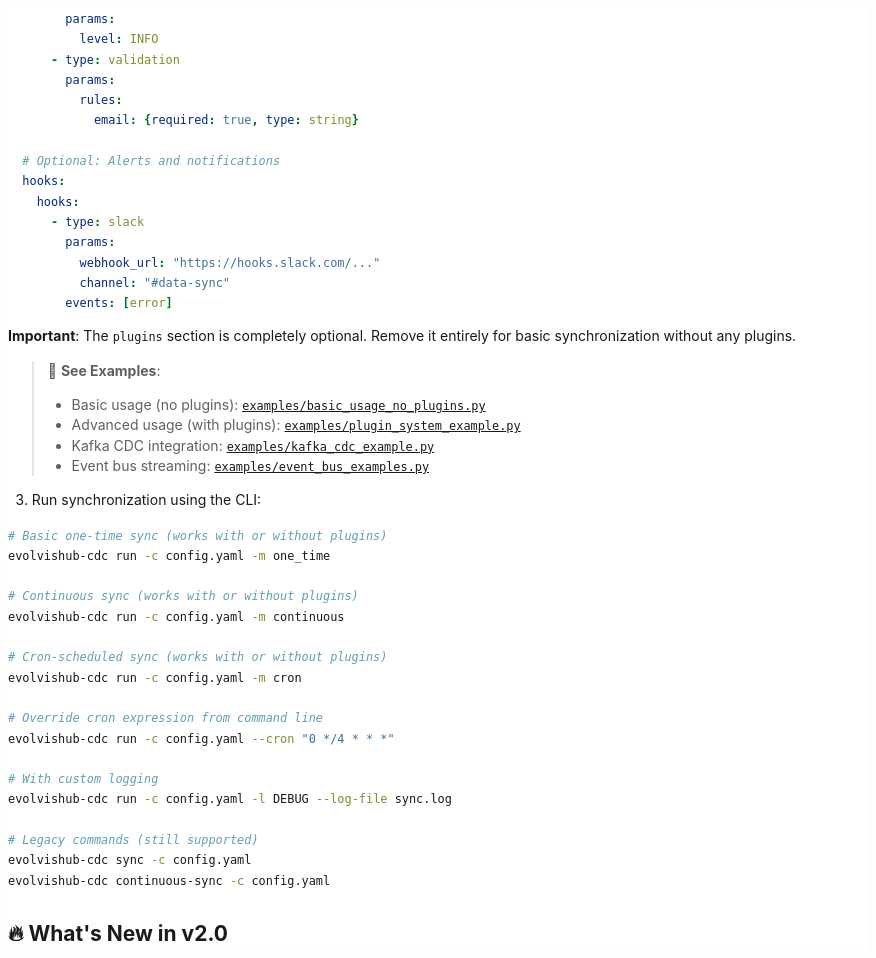 ```yaml
        params:
          level: INFO
      - type: validation
        params:
          rules:
            email: {required: true, type: string}

  # Optional: Alerts and notifications
  hooks:
    hooks:
      - type: slack
        params:
          webhook_url: "https://hooks.slack.com/..."
          channel: "#data-sync"
        events: [error]
```

**Important**: The `plugins` section is completely optional. Remove it entirely for basic synchronization without any plugins.

> 📖 **See Examples**:
> - Basic usage (no plugins): [`examples/basic_usage_no_plugins.py`](examples/basic_usage_no_plugins.py)
> - Advanced usage (with plugins): [`examples/plugin_system_example.py`](examples/plugin_system_example.py)
> - Kafka CDC integration: [`examples/kafka_cdc_example.py`](examples/kafka_cdc_example.py)
> - Event bus streaming: [`examples/event_bus_examples.py`](examples/event_bus_examples.py)

3. Run synchronization using the CLI:

```bash
# Basic one-time sync (works with or without plugins)
evolvishub-cdc run -c config.yaml -m one_time

# Continuous sync (works with or without plugins)
evolvishub-cdc run -c config.yaml -m continuous

# Cron-scheduled sync (works with or without plugins)
evolvishub-cdc run -c config.yaml -m cron

# Override cron expression from command line
evolvishub-cdc run -c config.yaml --cron "0 */4 * * *"

# With custom logging
evolvishub-cdc run -c config.yaml -l DEBUG --log-file sync.log

# Legacy commands (still supported)
evolvishub-cdc sync -c config.yaml
evolvishub-cdc continuous-sync -c config.yaml
```

## 🔥 What's New in v2.0
